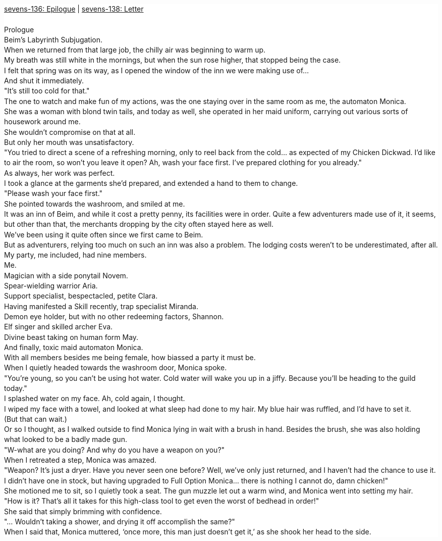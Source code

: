 [sevens-136: Epilogue](./sevens-136-epilogue.md) | [sevens-138: Letter](./sevens-138-letter.md) <br/>
<br/>
Prologue<br/>
Beim’s Labyrinth Subjugation.<br/>
When we returned from that large job, the chilly air was beginning to warm up.<br/>
My breath was still white in the mornings, but when the sun rose higher, that stopped being the case.<br/>
I felt that spring was on its way, as I opened the window of the inn we were making use of…<br/>
And shut it immediately.<br/>
"It’s still too cold for that."<br/>
The one to watch and make fun of my actions, was the one staying over in the same room as me, the automaton Monica.<br/>
She was a woman with blond twin tails, and today as well, she operated in her maid uniform, carrying out various sorts of housework around me.<br/>
She wouldn’t compromise on that at all.<br/>
But only her mouth was unsatisfactory.<br/>
"You tried to direct a scene of a refreshing morning, only to reel back from the cold… as expected of my Chicken Dickwad. I’d like to air the room, so won’t you leave it open? Ah, wash your face first. I’ve prepared clothing for you already."<br/>
As always, her work was perfect.<br/>
I took a glance at the garments she’d prepared, and extended a hand to them to change.<br/>
"Please wash your face first."<br/>
She pointed towards the washroom, and smiled at me.<br/>
It was an inn of Beim, and while it cost a pretty penny, its facilities were in order. Quite a few adventurers made use of it, it seems, but other than that, the merchants dropping by the city often stayed here as well.<br/>
We’ve been using it quite often since we first came to Beim.<br/>
But as adventurers, relying too much on such an inn was also a problem. The lodging costs weren’t to be underestimated, after all.<br/>
My party, me included, had nine members.<br/>
Me.<br/>
Magician with a side ponytail Novem.<br/>
Spear-wielding warrior Aria.<br/>
Support specialist, bespectacled, petite Clara.<br/>
Having manifested a Skill recently, trap specialist Miranda.<br/>
Demon eye holder, but with no other redeeming factors, Shannon.<br/>
Elf singer and skilled archer Eva.<br/>
Divine beast taking on human form May.<br/>
And finally, toxic maid automaton Monica.<br/>
With all members besides me being female, how biassed a party it must be.<br/>
When I quietly headed towards the washroom door, Monica spoke.<br/>
"You’re young, so you can’t be using hot water. Cold water will wake you up in a jiffy. Because you’ll be heading to the guild today."<br/>
I splashed water on my face. Ah, cold again, I thought.<br/>
I wiped my face with a towel, and looked at what sleep had done to my hair. My blue hair was ruffled, and I’d have to set it.<br/>
(But that can wait.)<br/>
Or so I thought, as I walked outside to find Monica lying in wait with a brush in hand. Besides the brush, she was also holding what looked to be a badly made gun.<br/>
"W-what are you doing? And why do you have a weapon on you?"<br/>
When I retreated a step, Monica was amazed.<br/>
"Weapon? It’s just a dryer. Have you never seen one before? Well, we’ve only just returned, and I haven’t had the chance to use it. I didn’t have one in stock, but having upgraded to Full Option Monica… there is nothing I cannot do, damn chicken!"<br/>
She motioned me to sit, so I quietly took a seat. The gun muzzle let out a warm wind, and Monica went into setting my hair.<br/>
"How is it? That’s all it takes for this high-class tool to get even the worst of bedhead in order!"<br/>
She said that simply brimming with confidence.<br/>
"… Wouldn’t taking a shower, and drying it off accomplish the same?"<br/>
When I said that, Monica muttered, ‘once more, this man just doesn’t get it,’ as she shook her head to the side.<br/>